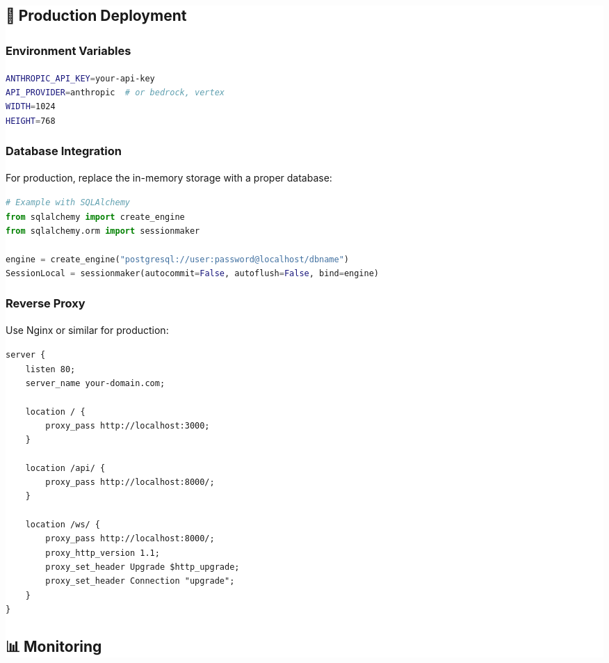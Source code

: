 ## 🚀 Production Deployment

### Environment Variables

```bash
ANTHROPIC_API_KEY=your-api-key
API_PROVIDER=anthropic  # or bedrock, vertex
WIDTH=1024
HEIGHT=768
```

### Database Integration

For production, replace the in-memory storage with a proper database:

```python
# Example with SQLAlchemy
from sqlalchemy import create_engine
from sqlalchemy.orm import sessionmaker

engine = create_engine("postgresql://user:password@localhost/dbname")
SessionLocal = sessionmaker(autocommit=False, autoflush=False, bind=engine)
```

### Reverse Proxy

Use Nginx or similar for production:

```nginx
server {
    listen 80;
    server_name your-domain.com;
    
    location / {
        proxy_pass http://localhost:3000;
    }
    
    location /api/ {
        proxy_pass http://localhost:8000/;
    }
    
    location /ws/ {
        proxy_pass http://localhost:8000/;
        proxy_http_version 1.1;
        proxy_set_header Upgrade $http_upgrade;
        proxy_set_header Connection "upgrade";
    }
}
```

## 📊 Monitoring
